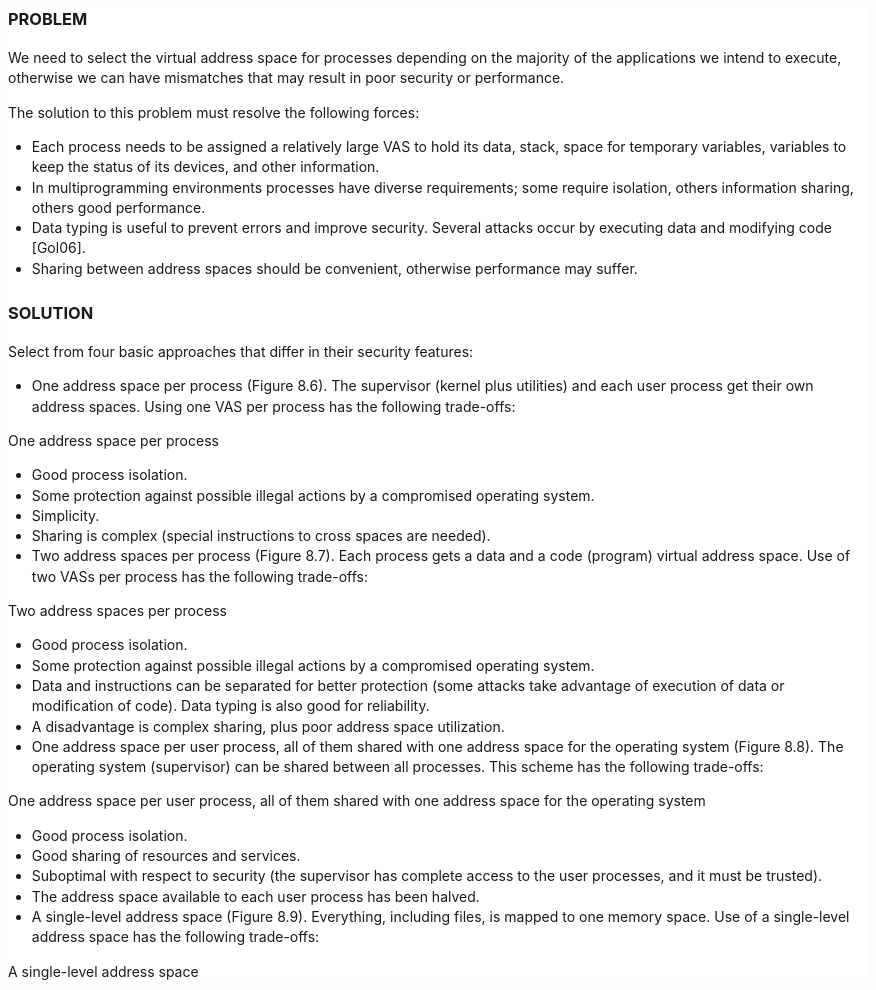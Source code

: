 ### PROBLEM

We need to select the virtual address space for processes depending on the majority of the applications we intend to execute, otherwise we can have mismatches that may result in poor security or performance.

The solution to this problem must resolve the following forces:

- Each process needs to be assigned a relatively large VAS to hold its data, stack, space for temporary variables, variables to keep the status of its devices, and other information.
- In multiprogramming environments processes have diverse requirements; some require isolation, others information sharing, others good performance.
- Data typing is useful to prevent errors and improve security. Several attacks occur by executing data and modifying code [Gol06].
- Sharing between address spaces should be convenient, otherwise performance may suffer.

### SOLUTION

Select from four basic approaches that differ in their security features:

- One address space per process (Figure 8.6). The supervisor (kernel plus utilities) and each user process get their own address spaces. Using one VAS per process has the following trade-offs:

<Figures locate="doc-spip" type="jpg"  figure="8-6">One address space per process</Figures>

- Good process isolation.
- Some protection against possible illegal actions by a compromised operating system.
- Simplicity.
- Sharing is complex (special instructions to cross spaces are needed).
- Two address spaces per process (Figure 8.7). Each process gets a data and a code (program) virtual address space. Use of two VASs per process has the following trade-offs:

<Figures locate="doc-spip" type="jpg"  figure="8-7">Two address spaces per process</Figures>

- Good process isolation.
- Some protection against possible illegal actions by a compromised operating system.
- Data and instructions can be separated for better protection (some attacks take advantage of execution of data or modification of code). Data typing is also good for reliability.
- A disadvantage is complex sharing, plus poor address space utilization.
- One address space per user process, all of them shared with one address space for the operating system (Figure 8.8). The operating system (supervisor) can be shared between all processes. This scheme has the following trade-offs:

<Figures locate="doc-spip" type="jpg"  figure="8-8">One address space per user process, all of them shared with one address space for the operating system</Figures>

- Good process isolation.
- Good sharing of resources and services.
- Suboptimal with respect to security (the supervisor has complete access to the user processes, and it must be trusted).
- The address space available to each user process has been halved.
- A single-level address space (Figure 8.9). Everything, including files, is mapped to one memory space. Use of a single-level address space has the following trade-offs:

<Figures locate="doc-spip" type="jpg"  figure="8-9">A single-level address space</Figures>
